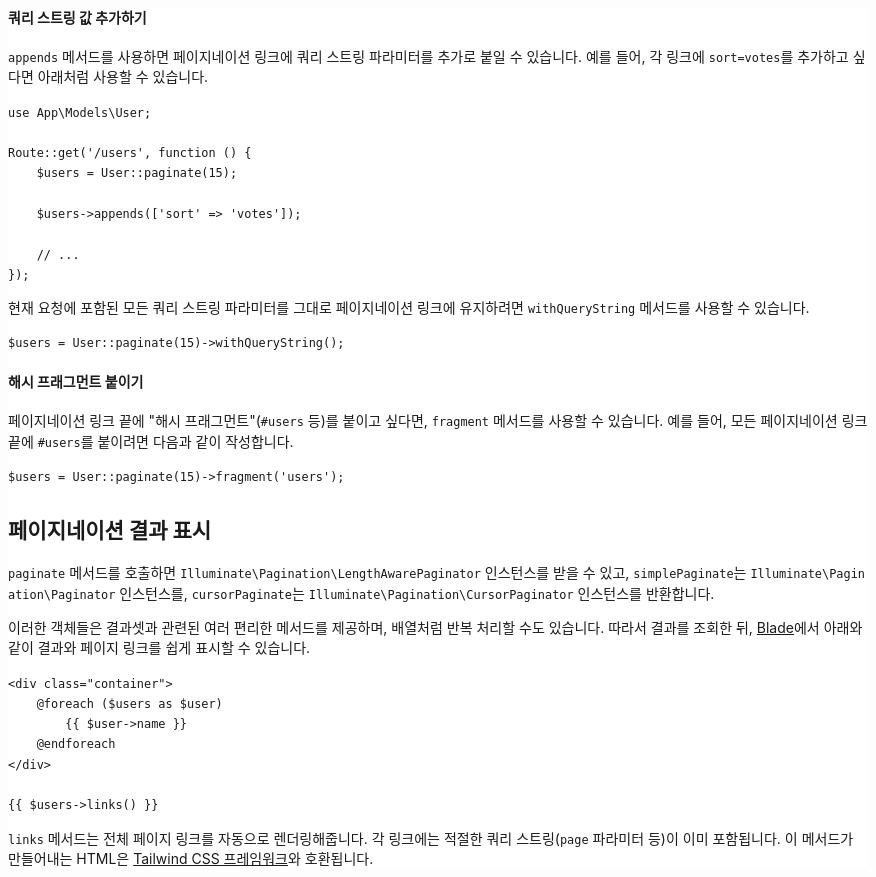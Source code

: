 <a name="appending-query-string-values"></a>
#### 쿼리 스트링 값 추가하기

`appends` 메서드를 사용하면 페이지네이션 링크에 쿼리 스트링 파라미터를 추가로 붙일 수 있습니다. 예를 들어, 각 링크에 `sort=votes`를 추가하고 싶다면 아래처럼 사용할 수 있습니다.

```
use App\Models\User;

Route::get('/users', function () {
    $users = User::paginate(15);

    $users->appends(['sort' => 'votes']);

    // ...
});
```

현재 요청에 포함된 모든 쿼리 스트링 파라미터를 그대로 페이지네이션 링크에 유지하려면 `withQueryString` 메서드를 사용할 수 있습니다.

```
$users = User::paginate(15)->withQueryString();
```

<a name="appending-hash-fragments"></a>
#### 해시 프래그먼트 붙이기

페이지네이션 링크 끝에 "해시 프래그먼트"(`#users` 등)를 붙이고 싶다면, `fragment` 메서드를 사용할 수 있습니다. 예를 들어, 모든 페이지네이션 링크 끝에 `#users`를 붙이려면 다음과 같이 작성합니다.

```
$users = User::paginate(15)->fragment('users');
```

<a name="displaying-pagination-results"></a>
## 페이지네이션 결과 표시

`paginate` 메서드를 호출하면 `Illuminate\Pagination\LengthAwarePaginator` 인스턴스를 받을 수 있고, `simplePaginate`는 `Illuminate\Pagination\Paginator` 인스턴스를, `cursorPaginate`는 `Illuminate\Pagination\CursorPaginator` 인스턴스를 반환합니다.

이러한 객체들은 결과셋과 관련된 여러 편리한 메서드를 제공하며, 배열처럼 반복 처리할 수도 있습니다. 따라서 결과를 조회한 뒤, [Blade](/docs/10.x/blade)에서 아래와 같이 결과와 페이지 링크를 쉽게 표시할 수 있습니다.

```blade
<div class="container">
    @foreach ($users as $user)
        {{ $user->name }}
    @endforeach
</div>

{{ $users->links() }}
```

`links` 메서드는 전체 페이지 링크를 자동으로 렌더링해줍니다. 각 링크에는 적절한 쿼리 스트링(`page` 파라미터 등)이 이미 포함됩니다. 이 메서드가 만들어내는 HTML은 [Tailwind CSS 프레임워크](https://tailwindcss.com)와 호환됩니다.
